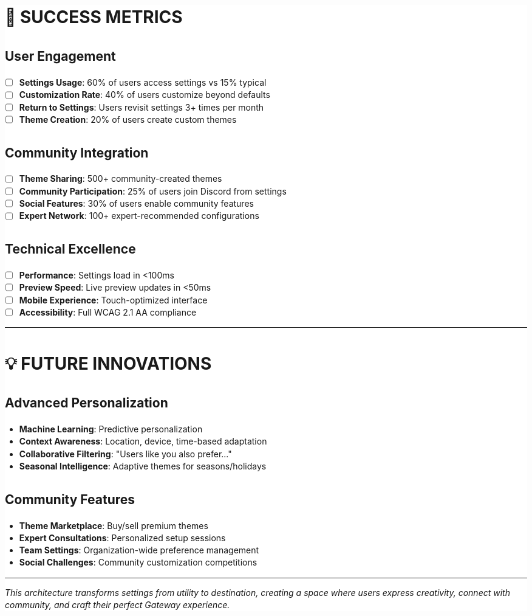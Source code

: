 
# 🎯 **SUCCESS METRICS**

## **User Engagement**
- [ ] **Settings Usage**: 60% of users access settings vs 15% typical
- [ ] **Customization Rate**: 40% of users customize beyond defaults
- [ ] **Return to Settings**: Users revisit settings 3+ times per month
- [ ] **Theme Creation**: 20% of users create custom themes

## **Community Integration**
- [ ] **Theme Sharing**: 500+ community-created themes
- [ ] **Community Participation**: 25% of users join Discord from settings
- [ ] **Social Features**: 30% of users enable community features
- [ ] **Expert Network**: 100+ expert-recommended configurations

## **Technical Excellence**
- [ ] **Performance**: Settings load in <100ms
- [ ] **Preview Speed**: Live preview updates in <50ms
- [ ] **Mobile Experience**: Touch-optimized interface
- [ ] **Accessibility**: Full WCAG 2.1 AA compliance

---

# 💡 **FUTURE INNOVATIONS**

## **Advanced Personalization**
- **Machine Learning**: Predictive personalization
- **Context Awareness**: Location, device, time-based adaptation
- **Collaborative Filtering**: "Users like you also prefer..."
- **Seasonal Intelligence**: Adaptive themes for seasons/holidays

## **Community Features**
- **Theme Marketplace**: Buy/sell premium themes
- **Expert Consultations**: Personalized setup sessions
- **Team Settings**: Organization-wide preference management
- **Social Challenges**: Community customization competitions

---

*This architecture transforms settings from utility to destination, creating a space where users express creativity, connect with community, and craft their perfect Gateway experience.*
